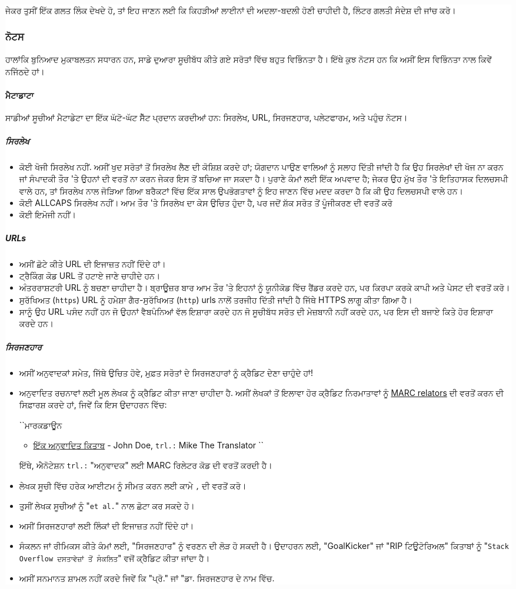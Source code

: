 ਜੇਕਰ ਤੁਸੀਂ ਇੱਕ ਗਲਤ ਲਿੰਕ ਦੇਖਦੇ ਹੋ, ਤਾਂ ਇਹ ਜਾਣਨ ਲਈ ਕਿ ਕਿਹੜੀਆਂ ਲਾਈਨਾਂ ਦੀ ਅਦਲਾ-ਬਦਲੀ ਹੋਣੀ ਚਾਹੀਦੀ ਹੈ, ਲਿੰਟਰ ਗਲਤੀ ਸੰਦੇਸ਼ ਦੀ ਜਾਂਚ ਕਰੋ।


### ਨੋਟਸ

ਹਾਲਾਂਕਿ ਬੁਨਿਆਦ ਮੁਕਾਬਲਤਨ ਸਧਾਰਨ ਹਨ, ਸਾਡੇ ਦੁਆਰਾ ਸੂਚੀਬੱਧ ਕੀਤੇ ਗਏ ਸਰੋਤਾਂ ਵਿੱਚ ਬਹੁਤ ਵਿਭਿੰਨਤਾ ਹੈ। ਇੱਥੇ ਕੁਝ ਨੋਟਸ ਹਨ ਕਿ ਅਸੀਂ ਇਸ ਵਿਭਿੰਨਤਾ ਨਾਲ ਕਿਵੇਂ ਨਜਿੱਠਦੇ ਹਾਂ।


#### ਮੈਟਾਡਾਟਾ

ਸਾਡੀਆਂ ਸੂਚੀਆਂ ਮੈਟਾਡੇਟਾ ਦਾ ਇੱਕ ਘੱਟੋ-ਘੱਟ ਸੈੱਟ ਪ੍ਰਦਾਨ ਕਰਦੀਆਂ ਹਨ: ਸਿਰਲੇਖ, URL, ਸਿਰਜਣਹਾਰ, ਪਲੇਟਫਾਰਮ, ਅਤੇ ਪਹੁੰਚ ਨੋਟਸ।


##### ਸਿਰਲੇਖ

- ਕੋਈ ਖੋਜੀ ਸਿਰਲੇਖ ਨਹੀਂ. ਅਸੀਂ ਖੁਦ ਸਰੋਤਾਂ ਤੋਂ ਸਿਰਲੇਖ ਲੈਣ ਦੀ ਕੋਸ਼ਿਸ਼ ਕਰਦੇ ਹਾਂ; ਯੋਗਦਾਨ ਪਾਉਣ ਵਾਲਿਆਂ ਨੂੰ ਸਲਾਹ ਦਿੱਤੀ ਜਾਂਦੀ ਹੈ ਕਿ ਉਹ ਸਿਰਲੇਖਾਂ ਦੀ ਖੋਜ ਨਾ ਕਰਨ ਜਾਂ ਸੰਪਾਦਕੀ ਤੌਰ 'ਤੇ ਉਹਨਾਂ ਦੀ ਵਰਤੋਂ ਨਾ ਕਰਨ ਜੇਕਰ ਇਸ ਤੋਂ ਬਚਿਆ ਜਾ ਸਕਦਾ ਹੈ। ਪੁਰਾਣੇ ਕੰਮਾਂ ਲਈ ਇੱਕ ਅਪਵਾਦ ਹੈ; ਜੇਕਰ ਉਹ ਮੁੱਖ ਤੌਰ 'ਤੇ ਇਤਿਹਾਸਕ ਦਿਲਚਸਪੀ ਵਾਲੇ ਹਨ, ਤਾਂ ਸਿਰਲੇਖ ਨਾਲ ਜੋੜਿਆ ਗਿਆ ਬਰੈਕਟਾਂ ਵਿੱਚ ਇੱਕ ਸਾਲ ਉਪਭੋਗਤਾਵਾਂ ਨੂੰ ਇਹ ਜਾਣਨ ਵਿੱਚ ਮਦਦ ਕਰਦਾ ਹੈ ਕਿ ਕੀ ਉਹ ਦਿਲਚਸਪੀ ਵਾਲੇ ਹਨ।
- ਕੋਈ ALLCAPS ਸਿਰਲੇਖ ਨਹੀਂ। ਆਮ ਤੌਰ 'ਤੇ ਸਿਰਲੇਖ ਦਾ ਕੇਸ ਉਚਿਤ ਹੁੰਦਾ ਹੈ, ਪਰ ਜਦੋਂ ਸ਼ੱਕ ਸਰੋਤ ਤੋਂ ਪੂੰਜੀਕਰਣ ਦੀ ਵਰਤੋਂ ਕਰੋ
- ਕੋਈ ਇਮੋਜੀ ਨਹੀਂ।

##### URLs

- ਅਸੀਂ ਛੋਟੇ ਕੀਤੇ URL ਦੀ ਇਜਾਜ਼ਤ ਨਹੀਂ ਦਿੰਦੇ ਹਾਂ।
- ਟ੍ਰੈਕਿੰਗ ਕੋਡ URL ਤੋਂ ਹਟਾਏ ਜਾਣੇ ਚਾਹੀਦੇ ਹਨ।
- ਅੰਤਰਰਾਸ਼ਟਰੀ URL ਨੂੰ ਬਚਣਾ ਚਾਹੀਦਾ ਹੈ। ਬ੍ਰਾਊਜ਼ਰ ਬਾਰ ਆਮ ਤੌਰ 'ਤੇ ਇਹਨਾਂ ਨੂੰ ਯੂਨੀਕੋਡ ਵਿੱਚ ਰੈਂਡਰ ਕਰਦੇ ਹਨ, ਪਰ ਕਿਰਪਾ ਕਰਕੇ ਕਾਪੀ ਅਤੇ ਪੇਸਟ ਦੀ ਵਰਤੋਂ ਕਰੋ।
- ਸੁਰੱਖਿਅਤ (`https`) URL ਨੂੰ ਹਮੇਸ਼ਾ ਗੈਰ-ਸੁਰੱਖਿਅਤ (`http`) urls ਨਾਲੋਂ ਤਰਜੀਹ ਦਿੱਤੀ ਜਾਂਦੀ ਹੈ ਜਿੱਥੇ HTTPS ਲਾਗੂ ਕੀਤਾ ਗਿਆ ਹੈ।
- ਸਾਨੂੰ ਉਹ URL ਪਸੰਦ ਨਹੀਂ ਹਨ ਜੋ ਉਹਨਾਂ ਵੈਬਪੰਨਿਆਂ ਵੱਲ ਇਸ਼ਾਰਾ ਕਰਦੇ ਹਨ ਜੋ ਸੂਚੀਬੱਧ ਸਰੋਤ ਦੀ ਮੇਜ਼ਬਾਨੀ ਨਹੀਂ ਕਰਦੇ ਹਨ, ਪਰ ਇਸ ਦੀ ਬਜਾਏ ਕਿਤੇ ਹੋਰ ਇਸ਼ਾਰਾ ਕਰਦੇ ਹਨ।


##### ਸਿਰਜਣਹਾਰ

- ਅਸੀਂ ਅਨੁਵਾਦਕਾਂ ਸਮੇਤ, ਜਿੱਥੇ ਉਚਿਤ ਹੋਵੇ, ਮੁਫ਼ਤ ਸਰੋਤਾਂ ਦੇ ਸਿਰਜਣਹਾਰਾਂ ਨੂੰ ਕ੍ਰੈਡਿਟ ਦੇਣਾ ਚਾਹੁੰਦੇ ਹਾਂ!
- ਅਨੁਵਾਦਿਤ ਰਚਨਾਵਾਂ ਲਈ ਮੂਲ ਲੇਖਕ ਨੂੰ ਕ੍ਰੈਡਿਟ ਕੀਤਾ ਜਾਣਾ ਚਾਹੀਦਾ ਹੈ. ਅਸੀਂ ਲੇਖਕਾਂ ਤੋਂ ਇਲਾਵਾ ਹੋਰ ਕ੍ਰੈਡਿਟ ਨਿਰਮਾਤਾਵਾਂ ਨੂੰ [MARC relators](https://loc.gov/marc/relators/relaterm.html) ਦੀ ਵਰਤੋਂ ਕਰਨ ਦੀ ਸਿਫ਼ਾਰਸ਼ ਕਰਦੇ ਹਾਂ, ਜਿਵੇਂ ਕਿ ਇਸ ਉਦਾਹਰਨ ਵਿੱਚ:

    ``ਮਾਰਕਡਾਊਨ
    * [ਇੱਕ ਅਨੁਵਾਦਿਤ ਕਿਤਾਬ](http://example.com/book.html) - John Doe, `trl.:` Mike The Translator
    ``

    ਇੱਥੇ, ਐਨੋਟੇਸ਼ਨ `trl.:` "ਅਨੁਵਾਦਕ" ਲਈ MARC ਰਿਲੇਟਰ ਕੋਡ ਦੀ ਵਰਤੋਂ ਕਰਦੀ ਹੈ।
- ਲੇਖਕ ਸੂਚੀ ਵਿੱਚ ਹਰੇਕ ਆਈਟਮ ਨੂੰ ਸੀਮਤ ਕਰਨ ਲਈ ਕਾਮੇ `,` ਦੀ ਵਰਤੋਂ ਕਰੋ।
- ਤੁਸੀਂ ਲੇਖਕ ਸੂਚੀਆਂ ਨੂੰ "`et al.`" ਨਾਲ ਛੋਟਾ ਕਰ ਸਕਦੇ ਹੋ।
- ਅਸੀਂ ਸਿਰਜਣਹਾਰਾਂ ਲਈ ਲਿੰਕਾਂ ਦੀ ਇਜਾਜ਼ਤ ਨਹੀਂ ਦਿੰਦੇ ਹਾਂ।
- ਸੰਕਲਨ ਜਾਂ ਰੀਮਿਕਸ ਕੀਤੇ ਕੰਮਾਂ ਲਈ, "ਸਿਰਜਣਹਾਰ" ਨੂੰ ਵਰਣਨ ਦੀ ਲੋੜ ਹੋ ਸਕਦੀ ਹੈ। ਉਦਾਹਰਨ ਲਈ, "GoalKicker" ਜਾਂ "RIP ਟਿਊਟੋਰਿਅਲ" ਕਿਤਾਬਾਂ ਨੂੰ "`StackOverflow ਦਸਤਾਵੇਜ਼ਾਂ ਤੋਂ ਸੰਕਲਿਤ`" ਵਜੋਂ ਕ੍ਰੈਡਿਟ ਕੀਤਾ ਜਾਂਦਾ ਹੈ।
- ਅਸੀਂ ਸਨਮਾਨਤ ਸ਼ਾਮਲ ਨਹੀਂ ਕਰਦੇ ਜਿਵੇਂ ਕਿ "ਪ੍ਰੋ." ਜਾਂ "ਡਾ. ਸਿਰਜਣਹਾਰ ਦੇ ਨਾਮ ਵਿੱਚ.
